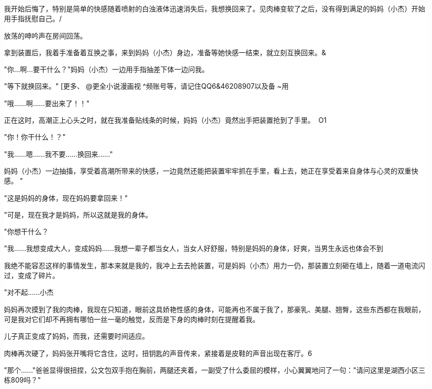 

我开始后悔了，特别是简单的快感随着喷射的白浊液体迅速消失后，我想换回来了。见肉棒变软了之后，没有得到满足的妈妈（小杰）开始用手指抚慰自己。/



放荡的呻吟声在房间回荡。



拿到装置后，我着手准备着互换之事，来到妈妈（小杰）身边，准备等她快感一结束，就立刻互换回来。&



"你...啊...要干什么？"妈妈（小杰）一边用手指抽差下体一边问我。



"等下就换回来。" [更多、 @更全小说漫画视 ^频账号等，请记住QQ6&46208907以及备 ~用



"哦......啊......要出来了！！"



正在这时，高潮正上心头之时，就在我准备贴线条的时候，妈妈（小杰）竟然出手把装置抢到了手里。  O1



"你！你干什么！？"



"我......嗯......我不要......换回来......"



妈妈（小杰）一边抽搐，享受着高潮所带来的快感，一边竟然还能把装置牢牢抓在手里，看上去，她正在享受着来自身体与心灵的双重快感。 "



"这是妈妈的身体，现在妈妈要拿回来！"



"可是，现在我才是妈妈，所以这就是我的身体。



"你想干什么？



"我......我想变成大人，变成妈妈......我想一辈子都当女人，当女人好舒服，特别是妈妈的身体，好爽，当男生永远也体会不到



我绝不能容忍这样的事情发生，那本来就是我的，我冲上去去抢装置，可是妈妈（小杰）用力一仍，那装置立刻砸在墙上，随着一道电流闪过，变成了碎片。


"对不起......小杰



妈妈再次摸到了我的肉棒，我现在只知道，眼前这具娇艳性感的身体，可能再也不属于我了，那豪乳、美腿、翘臀，这些东西都在我眼前，可是我对它们却不再拥有哪怕一丝一毫的触觉，反而是下身的肉棒时刻在提醒着我。



儿子真正变成了妈妈，而我，还需要时间适应。



肉棒再次硬了，妈妈张开嘴将它含住，这时，扭钥匙的声音传来，紧接着是皮鞋的声音出现在客厅。6



"那个......"爸爸显得很扭捏，公文包双手抱在胸前，两腿还夹着，一副受了什么委屈的模样，小心翼翼地问了一句："请问这里是湖西小区三栋809吗？"



